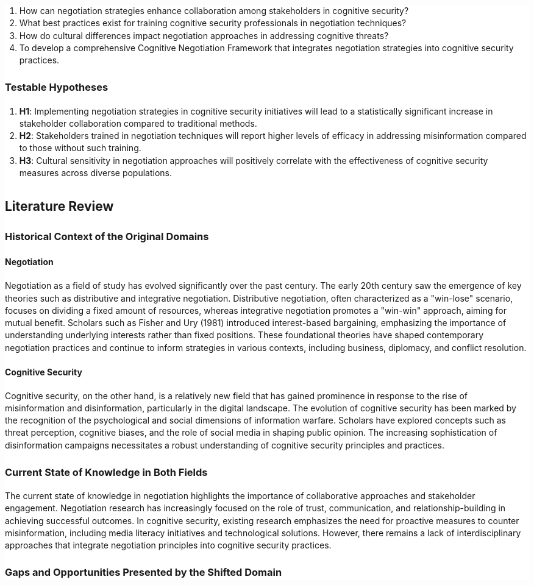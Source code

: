 1. How can negotiation strategies enhance collaboration among stakeholders in cognitive security?
2. What best practices exist for training cognitive security professionals in negotiation techniques?
3. How do cultural differences impact negotiation approaches in addressing cognitive threats?
4. To develop a comprehensive Cognitive Negotiation Framework that integrates negotiation strategies into cognitive security practices.

### Testable Hypotheses

1. **H1**: Implementing negotiation strategies in cognitive security initiatives will lead to a statistically significant increase in stakeholder collaboration compared to traditional methods.
2. **H2**: Stakeholders trained in negotiation techniques will report higher levels of efficacy in addressing misinformation compared to those without such training.
3. **H3**: Cultural sensitivity in negotiation approaches will positively correlate with the effectiveness of cognitive security measures across diverse populations.

## Literature Review

### Historical Context of the Original Domains

#### Negotiation

Negotiation as a field of study has evolved significantly over the past century. The early 20th century saw the emergence of key theories such as distributive and integrative negotiation. Distributive negotiation, often characterized as a "win-lose" scenario, focuses on dividing a fixed amount of resources, whereas integrative negotiation promotes a "win-win" approach, aiming for mutual benefit. Scholars such as Fisher and Ury (1981) introduced interest-based bargaining, emphasizing the importance of understanding underlying interests rather than fixed positions. These foundational theories have shaped contemporary negotiation practices and continue to inform strategies in various contexts, including business, diplomacy, and conflict resolution.

#### Cognitive Security

Cognitive security, on the other hand, is a relatively new field that has gained prominence in response to the rise of misinformation and disinformation, particularly in the digital landscape. The evolution of cognitive security has been marked by the recognition of the psychological and social dimensions of information warfare. Scholars have explored concepts such as threat perception, cognitive biases, and the role of social media in shaping public opinion. The increasing sophistication of disinformation campaigns necessitates a robust understanding of cognitive security principles and practices.

### Current State of Knowledge in Both Fields

The current state of knowledge in negotiation highlights the importance of collaborative approaches and stakeholder engagement. Negotiation research has increasingly focused on the role of trust, communication, and relationship-building in achieving successful outcomes. In cognitive security, existing research emphasizes the need for proactive measures to counter misinformation, including media literacy initiatives and technological solutions. However, there remains a lack of interdisciplinary approaches that integrate negotiation principles into cognitive security practices.

### Gaps and Opportunities Presented by the Shifted Domain
